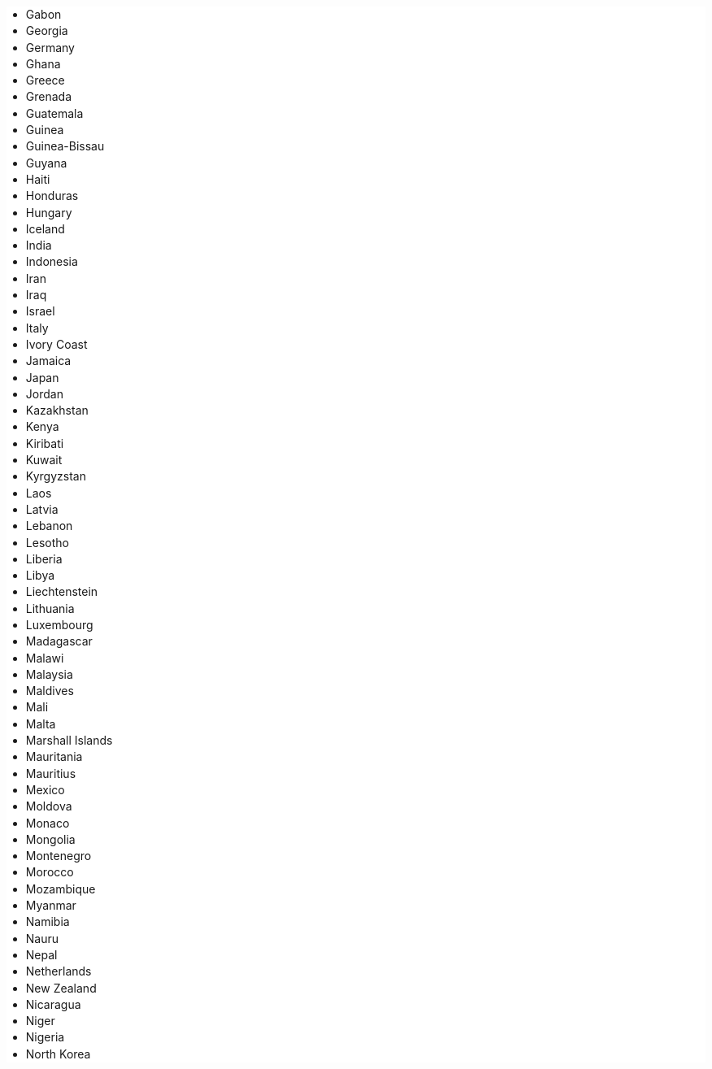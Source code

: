 - Gabon
- Georgia
- Germany
- Ghana
- Greece
- Grenada
- Guatemala
- Guinea
- Guinea-Bissau
- Guyana
- Haiti
- Honduras
- Hungary
- Iceland
- India
- Indonesia
- Iran
- Iraq
- Israel
- Italy
- Ivory Coast
- Jamaica
- Japan
- Jordan
- Kazakhstan
- Kenya
- Kiribati
- Kuwait
- Kyrgyzstan
- Laos
- Latvia
- Lebanon
- Lesotho
- Liberia
- Libya
- Liechtenstein
- Lithuania
- Luxembourg
- Madagascar
- Malawi
- Malaysia
- Maldives
- Mali
- Malta
- Marshall Islands
- Mauritania
- Mauritius
- Mexico
- Moldova
- Monaco
- Mongolia
- Montenegro
- Morocco
- Mozambique
- Myanmar
- Namibia
- Nauru
- Nepal
- Netherlands
- New Zealand
- Nicaragua
- Niger
- Nigeria
- North Korea